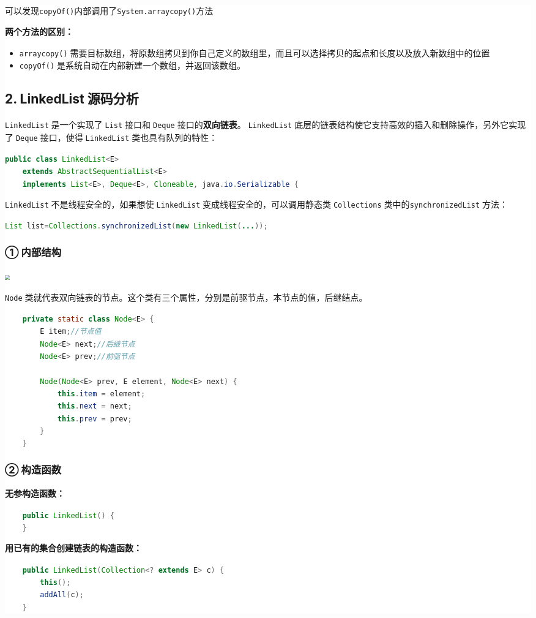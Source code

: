 可以发现`copyOf()`内部调用了`System.arraycopy()`方法

**两个方法的区别：**

- `arraycopy()` 需要目标数组，将原数组拷贝到你自己定义的数组里，而且可以选择拷贝的起点和长度以及放入新数组中的位置
- `copyOf()` 是系统自动在内部新建一个数组，并返回该数组。

## 2. LinkedList 源码分析

`LinkedList` 是一个实现了 `List` 接口和 `Deque` 接口的**双向链表**。 `LinkedList` 底层的链表结构使它支持高效的插入和删除操作，另外它实现了 `Deque` 接口，使得 `LinkedList` 类也具有队列的特性：

```java
public class LinkedList<E>
    extends AbstractSequentialList<E>
    implements List<E>, Deque<E>, Cloneable, java.io.Serializable {
```

`LinkedList` 不是线程安全的，如果想使 `LinkedList` 变成线程安全的，可以调用静态类 `Collections` 类中的`synchronizedList` 方法：

```java
List list=Collections.synchronizedList(new LinkedList(...));
```

### ①  内部结构

<img src="https://gitee.com/veal98/images/raw/master/img/20200912200218.png" style="zoom: 50%;" />

`Node` 类就代表双向链表的节点。这个类有三个属性，分别是前驱节点，本节点的值，后继结点。

```java
	private static class Node<E> {
        E item;//节点值
        Node<E> next;//后继节点
        Node<E> prev;//前驱节点

        Node(Node<E> prev, E element, Node<E> next) {
            this.item = element;
            this.next = next;
            this.prev = prev;
        }
    }
```

### ② 构造函数

**无参构造函数：**

```java
    public LinkedList() {
    }
```

**用已有的集合创建链表的构造函数：**

```java
    public LinkedList(Collection<? extends E> c) {
        this();
        addAll(c);
    }
```
